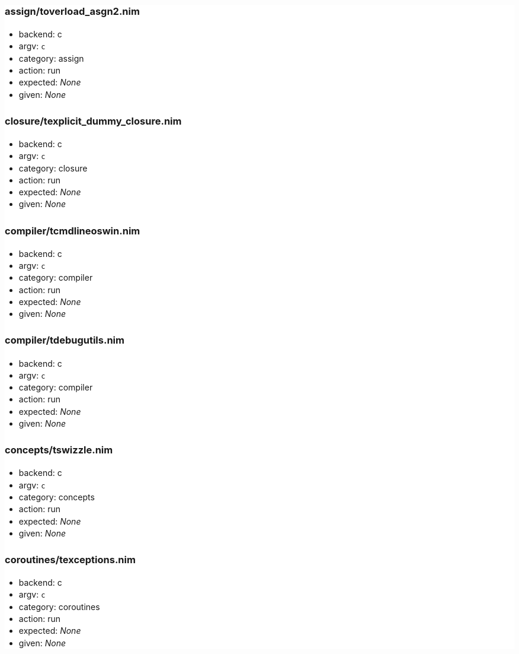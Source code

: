 
### assign/toverload_asgn2.nim
- backend: c
- argv: `c`
- category: assign
- action: run
- expected: *None*
- given: *None*


### closure/texplicit_dummy_closure.nim
- backend: c
- argv: `c`
- category: closure
- action: run
- expected: *None*
- given: *None*


### compiler/tcmdlineoswin.nim
- backend: c
- argv: `c`
- category: compiler
- action: run
- expected: *None*
- given: *None*


### compiler/tdebugutils.nim
- backend: c
- argv: `c`
- category: compiler
- action: run
- expected: *None*
- given: *None*


### concepts/tswizzle.nim
- backend: c
- argv: `c`
- category: concepts
- action: run
- expected: *None*
- given: *None*


### coroutines/texceptions.nim
- backend: c
- argv: `c`
- category: coroutines
- action: run
- expected: *None*
- given: *None*
